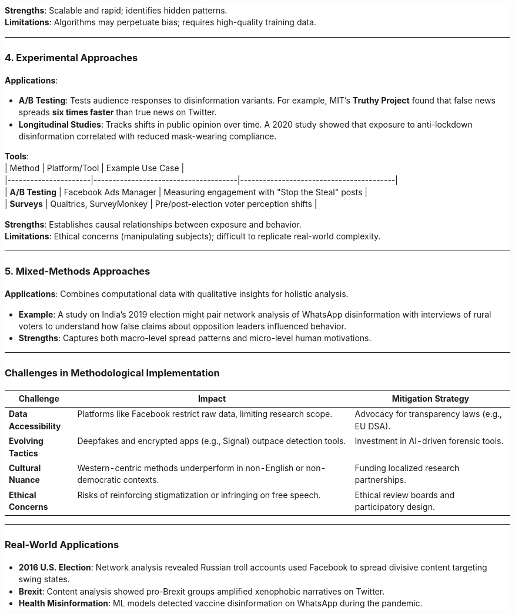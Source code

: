 **Strengths**: Scalable and rapid; identifies hidden patterns.  
**Limitations**: Algorithms may perpetuate bias; requires high-quality training data.  

---

### **4. Experimental Approaches**  
**Applications**:  
- **A/B Testing**: Tests audience responses to disinformation variants. For example, MIT’s **Truthy Project** found that false news spreads **six times faster** than true news on Twitter.  
- **Longitudinal Studies**: Tracks shifts in public opinion over time. A 2020 study showed that exposure to anti-lockdown disinformation correlated with reduced mask-wearing compliance.  

**Tools**:  
| Method               | Platform/Tool                        | Example Use Case                        |  
|----------------------|--------------------------------------|-----------------------------------------|  
| **A/B Testing**      | Facebook Ads Manager                 | Measuring engagement with "Stop the Steal" posts |  
| **Surveys**          | Qualtrics, SurveyMonkey              | Pre/post-election voter perception shifts |  

**Strengths**: Establishes causal relationships between exposure and behavior.  
**Limitations**: Ethical concerns (manipulating subjects); difficult to replicate real-world complexity.  

---

### **5. Mixed-Methods Approaches**  
**Applications**: Combines computational data with qualitative insights for holistic analysis.  
- **Example**: A study on India’s 2019 election might pair network analysis of WhatsApp disinformation with interviews of rural voters to understand how false claims about opposition leaders influenced behavior.  
- **Strengths**: Captures both macro-level spread patterns and micro-level human motivations.  

---

### **Challenges in Methodological Implementation**  
| Challenge                          | Impact                                                                 | Mitigation Strategy                          |  
|------------------------------------|------------------------------------------------------------------------|---------------------------------------------|  
| **Data Accessibility**             | Platforms like Facebook restrict raw data, limiting research scope.     | Advocacy for transparency laws (e.g., EU DSA). |  
| **Evolving Tactics**               | Deepfakes and encrypted apps (e.g., Signal) outpace detection tools.     | Investment in AI-driven forensic tools.       |  
| **Cultural Nuance**                | Western-centric methods underperform in non-English or non-democratic contexts. | Funding localized research partnerships.      |  
| **Ethical Concerns**               | Risks of reinforcing stigmatization or infringing on free speech.        | Ethical review boards and participatory design. |  

---

### **Real-World Applications**  
- **2016 U.S. Election**: Network analysis revealed Russian troll accounts used Facebook to spread divisive content targeting swing states.  
- **Brexit**: Content analysis showed pro-Brexit groups amplified xenophobic narratives on Twitter.  
- **Health Misinformation**: ML models detected vaccine disinformation on WhatsApp during the pandemic.  
